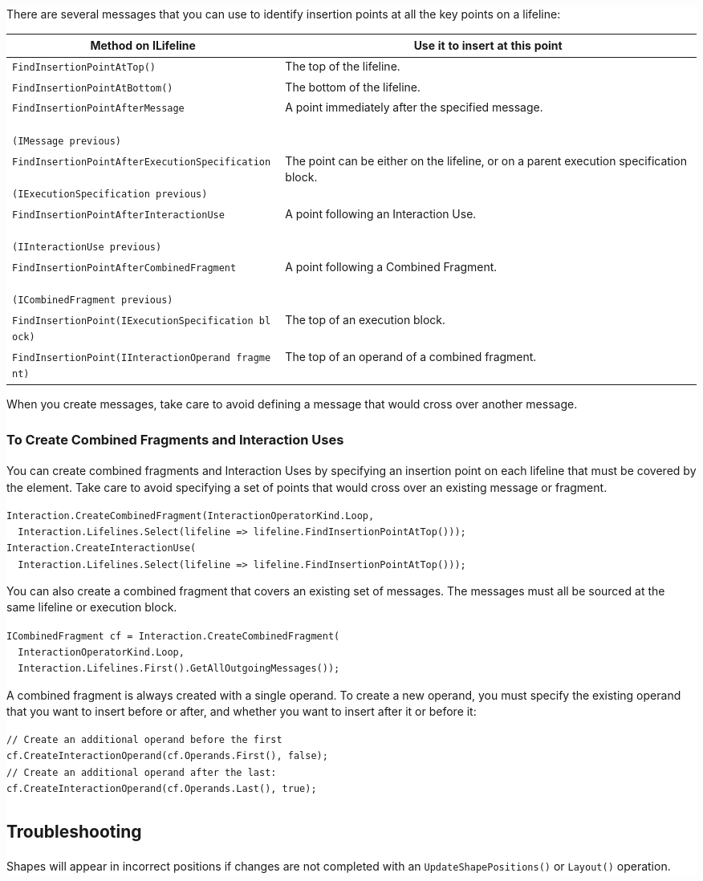  There are several messages that you can use to identify insertion points at all the key points on a lifeline:

|Method on ILifeline|Use it to insert at this point|
|-------------------------|------------------------------------|
|`FindInsertionPointAtTop()`|The top of the lifeline.|
|`FindInsertionPointAtBottom()`|The bottom of the lifeline.|
|`FindInsertionPointAfterMessage`<br /><br /> `(IMessage previous)`|A point immediately after the specified message.|
|`FindInsertionPointAfterExecutionSpecification`<br /><br /> `(IExecutionSpecification previous)`|The point can be either on the lifeline, or on a parent execution specification block.|
|`FindInsertionPointAfterInteractionUse`<br /><br /> `(IInteractionUse previous)`|A point following an Interaction Use.|
|`FindInsertionPointAfterCombinedFragment`<br /><br /> `(ICombinedFragment previous)`|A point following a Combined Fragment.|
|`FindInsertionPoint(IExecutionSpecification block)`|The top of an execution block.|
|`FindInsertionPoint(IInteractionOperand fragment)`|The top of an operand of a combined fragment.|

 When you create messages, take care to avoid defining a message that would cross over another message.

### To Create Combined Fragments and Interaction Uses
 You can create combined fragments and Interaction Uses by specifying an insertion point on each lifeline that must be covered by the element. Take care to avoid specifying a set of points that would cross over an existing message or fragment.

```
Interaction.CreateCombinedFragment(InteractionOperatorKind.Loop,
  Interaction.Lifelines.Select(lifeline => lifeline.FindInsertionPointAtTop()));
Interaction.CreateInteractionUse(
  Interaction.Lifelines.Select(lifeline => lifeline.FindInsertionPointAtTop()));
```

 You can also create a combined fragment that covers an existing set of messages. The messages must all be sourced at the same lifeline or execution block.

```
ICombinedFragment cf = Interaction.CreateCombinedFragment(
  InteractionOperatorKind.Loop,
  Interaction.Lifelines.First().GetAllOutgoingMessages());
```

 A combined fragment is always created with a single operand. To create a new operand, you must specify the existing operand that you want to insert before or after, and whether you want to insert after it or before it:

```
// Create an additional operand before the first
cf.CreateInteractionOperand(cf.Operands.First(), false);
// Create an additional operand after the last:
cf.CreateInteractionOperand(cf.Operands.Last(), true);
```

## Troubleshooting
 Shapes will appear in incorrect positions if changes are not completed with an `UpdateShapePositions()` or `Layout()` operation.
